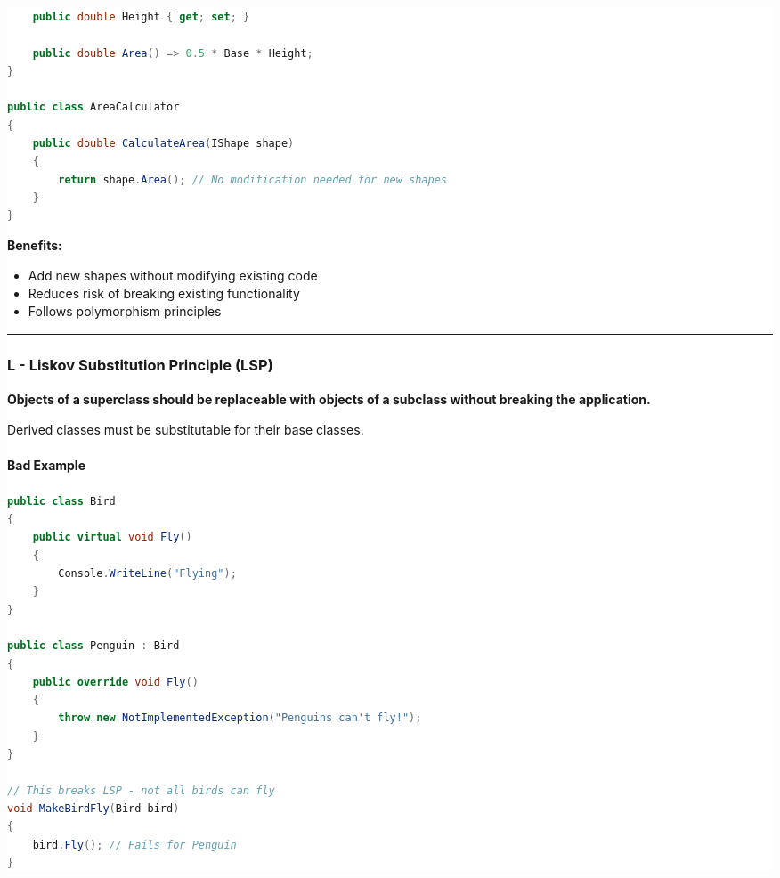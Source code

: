 ```csharp
    public double Height { get; set; }

    public double Area() => 0.5 * Base * Height;
}

public class AreaCalculator
{
    public double CalculateArea(IShape shape)
    {
        return shape.Area(); // No modification needed for new shapes
    }
}
```

**Benefits:**
- Add new shapes without modifying existing code
- Reduces risk of breaking existing functionality
- Follows polymorphism principles

---

### L - Liskov Substitution Principle (LSP)

**Objects of a superclass should be replaceable with objects of a subclass without breaking the application.**

Derived classes must be substitutable for their base classes.

#### Bad Example

```csharp
public class Bird
{
    public virtual void Fly()
    {
        Console.WriteLine("Flying");
    }
}

public class Penguin : Bird
{
    public override void Fly()
    {
        throw new NotImplementedException("Penguins can't fly!");
    }
}

// This breaks LSP - not all birds can fly
void MakeBirdFly(Bird bird)
{
    bird.Fly(); // Fails for Penguin
}
```
